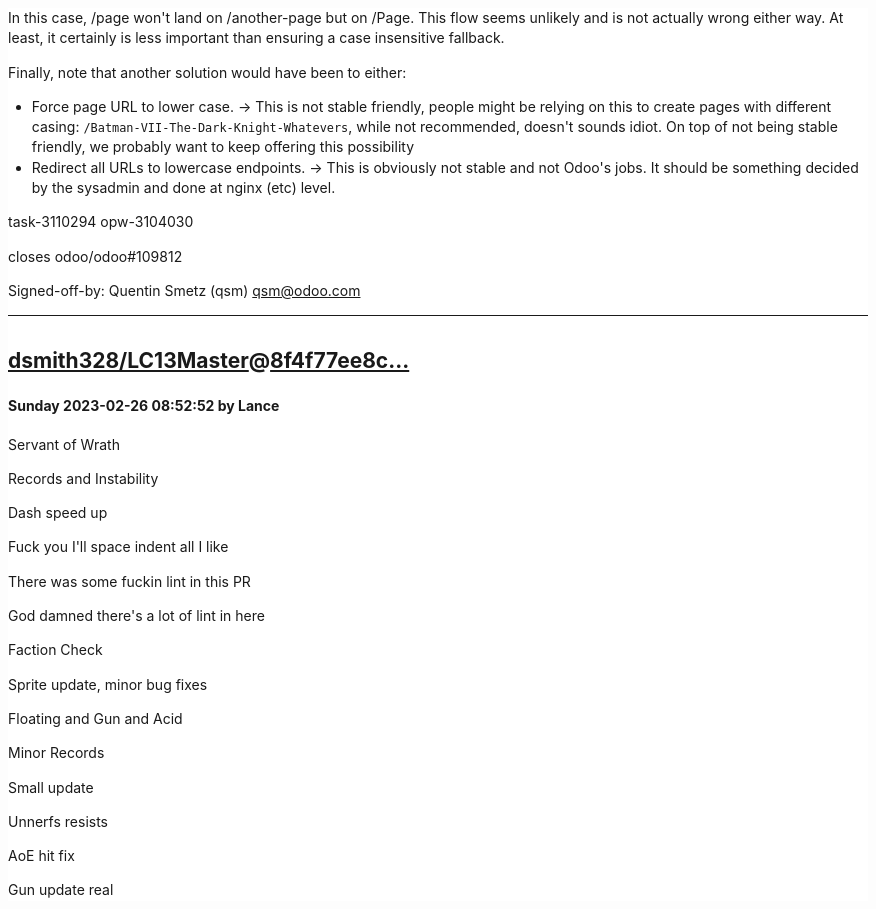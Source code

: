 In this case, /page won't land on /another-page but on /Page.
This flow seems unlikely and is not actually wrong either way.
At least, it certainly is less important than ensuring a case
insensitive fallback.

Finally, note that another solution would have been to either:
- Force page URL to lower case.
  -> This is not stable friendly, people might be relying on this to
     create pages with different casing:
     `/Batman-VII-The-Dark-Knight-Whatevers`, while not recommended,
     doesn't sounds idiot.
     On top of not being stable friendly, we probably want to keep
     offering this possibility
- Redirect all URLs to lowercase endpoints.
  -> This is obviously not stable and not Odoo's jobs. It should be
     something decided by the sysadmin and done at nginx (etc) level.

task-3110294
opw-3104030

closes odoo/odoo#109812

Signed-off-by: Quentin Smetz (qsm) <qsm@odoo.com>

---
## [dsmith328/LC13Master](https://github.com/dsmith328/LC13Master)@[8f4f77ee8c...](https://github.com/dsmith328/LC13Master/commit/8f4f77ee8c60f76b32199593af9f224f435cbf28)
#### Sunday 2023-02-26 08:52:52 by Lance

Servant of Wrath

Records and Instability

Dash speed up

Fuck you I'll space indent all I like

There was some fuckin lint in this PR

God damned there's a lot of lint in here

Faction Check

Sprite update, minor bug fixes

Floating and Gun and Acid

Minor Records

Small update

Unnerfs resists

AoE hit fix

Gun update real
